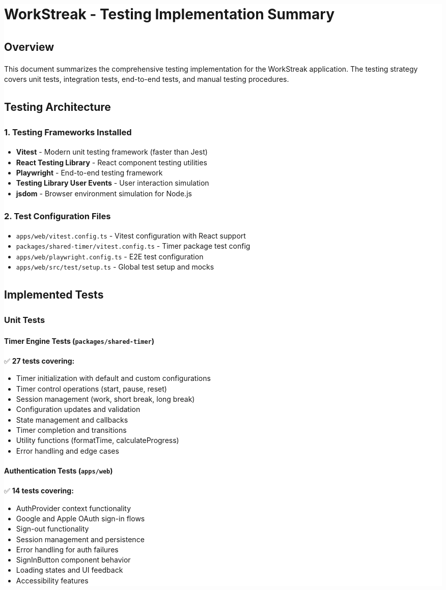 # WorkStreak - Testing Implementation Summary

## Overview

This document summarizes the comprehensive testing implementation for the WorkStreak application. The testing strategy covers unit tests, integration tests, end-to-end tests, and manual testing procedures.

## Testing Architecture

### 1. Testing Frameworks Installed

- **Vitest** - Modern unit testing framework (faster than Jest)
- **React Testing Library** - React component testing utilities
- **Playwright** - End-to-end testing framework
- **Testing Library User Events** - User interaction simulation
- **jsdom** - Browser environment simulation for Node.js

### 2. Test Configuration Files

- `apps/web/vitest.config.ts` - Vitest configuration with React support
- `packages/shared-timer/vitest.config.ts` - Timer package test config
- `apps/web/playwright.config.ts` - E2E test configuration
- `apps/web/src/test/setup.ts` - Global test setup and mocks

## Implemented Tests

### Unit Tests

#### Timer Engine Tests (`packages/shared-timer`)
✅ **27 tests covering:**
- Timer initialization with default and custom configurations
- Timer control operations (start, pause, reset)
- Session management (work, short break, long break)
- Configuration updates and validation
- State management and callbacks
- Timer completion and transitions
- Utility functions (formatTime, calculateProgress)
- Error handling and edge cases

#### Authentication Tests (`apps/web`)
✅ **14 tests covering:**
- AuthProvider context functionality
- Google and Apple OAuth sign-in flows
- Sign-out functionality
- Session management and persistence
- Error handling for auth failures
- SignInButton component behavior
- Loading states and UI feedback
- Accessibility features
